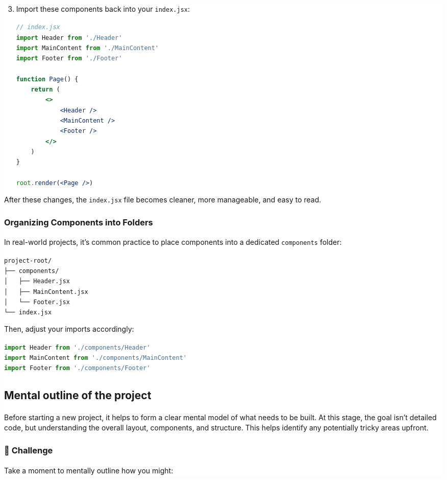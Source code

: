 3. Import these components back into your `index.jsx`:

   ```jsx
   // index.jsx
   import Header from './Header'
   import MainContent from './MainContent'
   import Footer from './Footer'

   function Page() {
       return (
           <>
               <Header />
               <MainContent />
               <Footer />
           </>
       )
   }

   root.render(<Page />)
   ```

After these changes, the `index.jsx` file becomes cleaner, more manageable, and easy to read.

### Organizing Components into Folders

In real-world projects, it’s common practice to place components into a dedicated `components` folder:

```txt
project-root/
├── components/
│   ├── Header.jsx
│   ├── MainContent.jsx
│   └── Footer.jsx
└── index.jsx
```

Then, adjust your imports accordingly:

```jsx
import Header from './components/Header'
import MainContent from './components/MainContent'
import Footer from './components/Footer'
```

## Mental outline of the project

Before starting a new project, it helps to form a clear mental model of what needs to be built. At this stage, the goal isn’t detailed code, but understanding the overall layout, components, and structure. This helps identify any potentially tricky areas upfront.

### 🧠 **Challenge**

Take a moment to mentally outline how you might:
